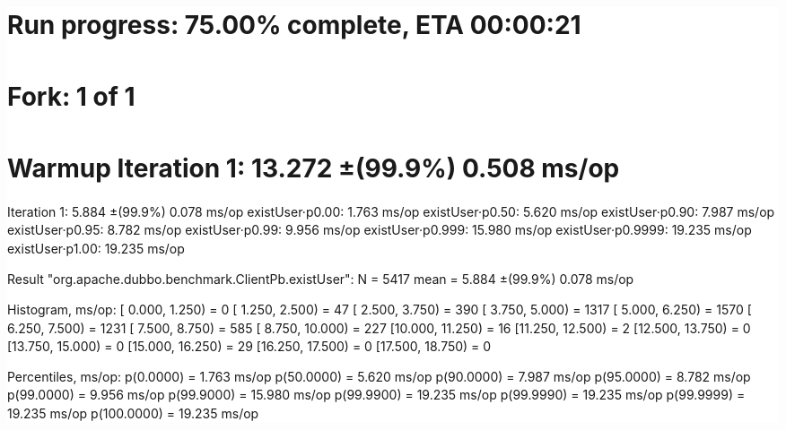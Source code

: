 # Run progress: 75.00% complete, ETA 00:00:21
# Fork: 1 of 1
# Warmup Iteration   1: 13.272 ±(99.9%) 0.508 ms/op
Iteration   1: 5.884 ±(99.9%) 0.078 ms/op
                 existUser·p0.00:   1.763 ms/op
                 existUser·p0.50:   5.620 ms/op
                 existUser·p0.90:   7.987 ms/op
                 existUser·p0.95:   8.782 ms/op
                 existUser·p0.99:   9.956 ms/op
                 existUser·p0.999:  15.980 ms/op
                 existUser·p0.9999: 19.235 ms/op
                 existUser·p1.00:   19.235 ms/op



Result "org.apache.dubbo.benchmark.ClientPb.existUser":
  N = 5417
  mean =      5.884 ±(99.9%) 0.078 ms/op

  Histogram, ms/op:
    [ 0.000,  1.250) = 0 
    [ 1.250,  2.500) = 47 
    [ 2.500,  3.750) = 390 
    [ 3.750,  5.000) = 1317 
    [ 5.000,  6.250) = 1570 
    [ 6.250,  7.500) = 1231 
    [ 7.500,  8.750) = 585 
    [ 8.750, 10.000) = 227 
    [10.000, 11.250) = 16 
    [11.250, 12.500) = 2 
    [12.500, 13.750) = 0 
    [13.750, 15.000) = 0 
    [15.000, 16.250) = 29 
    [16.250, 17.500) = 0 
    [17.500, 18.750) = 0 

  Percentiles, ms/op:
      p(0.0000) =      1.763 ms/op
     p(50.0000) =      5.620 ms/op
     p(90.0000) =      7.987 ms/op
     p(95.0000) =      8.782 ms/op
     p(99.0000) =      9.956 ms/op
     p(99.9000) =     15.980 ms/op
     p(99.9900) =     19.235 ms/op
     p(99.9990) =     19.235 ms/op
     p(99.9999) =     19.235 ms/op
    p(100.0000) =     19.235 ms/op

